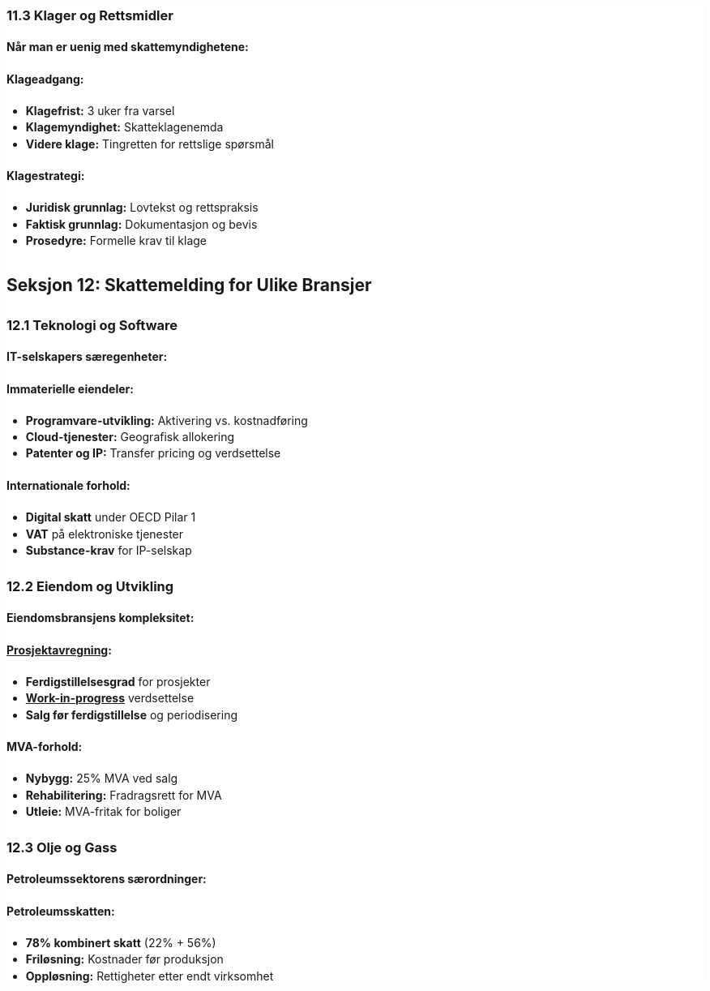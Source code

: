 ### 11.3 Klager og Rettsmidler

**Når man er uenig med skattemyndighetene:**

#### Klageadgang:
* **Klagefrist:** 3 uker fra varsel
* **Klagemyndighet:** Skatteklagenemda
* **Videre klage:** Tingretten for rettslige spørsmål

#### Klagestrategi:
* **Juridisk grunnlag:** Lovtekst og rettspraksis
* **Faktisk grunnlag:** Dokumentasjon og bevis
* **Prosedyre:** Formelle krav til klage

## Seksjon 12: Skattemelding for Ulike Bransjer

### 12.1 Teknologi og Software

**IT-selskapers særegenheter:**

#### Immaterielle eiendeler:
* **Programvare-utvikling:** Aktivering vs. kostnadføring
* **Cloud-tjenester:** Geografisk allokering
* **Patenter og IP:** Transfer pricing og verdsettelse

#### Internationale forhold:
* **Digital skatt** under OECD Pilar 1
* **VAT** på elektroniske tjenester
* **Substance-krav** for IP-selskap

### 12.2 Eiendom og Utvikling

**Eiendomsbransjens kompleksitet:**

#### [Prosjektavregning](/blogs/regnskap/hva-er-avregning "Hva er Avregning i Regnskap? Komplett Guide til Avregning"):
* **Ferdigstillelsesgrad** for prosjekter
* **[Work-in-progress](/blogs/regnskap/hva-er-wip "Hva er Work-in-Progress? Prosjektavregning og Regnskapsføring")** verdsettelse
* **Salg før ferdigstillelse** og periodisering

#### MVA-forhold:
* **Nybygg:** 25% MVA ved salg
* **Rehabilitering:** Fradragsrett for MVA
* **Utleie:** MVA-fritak for boliger

### 12.3 Olje og Gass

**Petroleumssektorens særordninger:**

#### Petroleumsskatten:
* **78% kombinert skatt** (22% + 56%)
* **Friløsning:** Kostnader før produksjon
* **Oppløsning:** Rettigheter etter endt virksomhet
